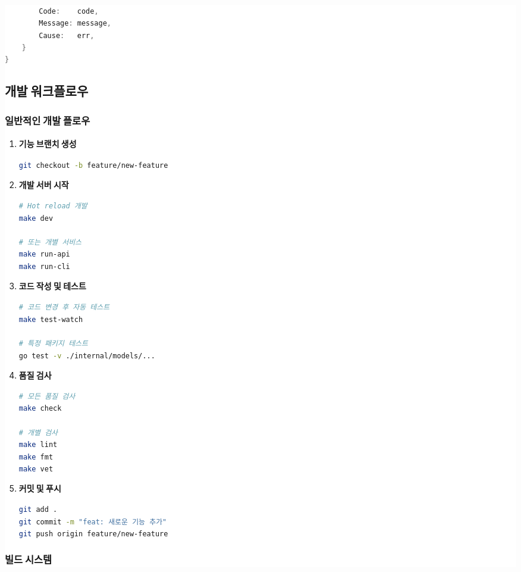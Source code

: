 ```go
        Code:    code,
        Message: message,
        Cause:   err,
    }
}
```

## 개발 워크플로우

### 일반적인 개발 플로우

1. **기능 브랜치 생성**
   ```bash
   git checkout -b feature/new-feature
   ```

2. **개발 서버 시작**
   ```bash
   # Hot reload 개발
   make dev
   
   # 또는 개별 서비스
   make run-api
   make run-cli
   ```

3. **코드 작성 및 테스트**
   ```bash
   # 코드 변경 후 자동 테스트
   make test-watch
   
   # 특정 패키지 테스트
   go test -v ./internal/models/...
   ```

4. **품질 검사**
   ```bash
   # 모든 품질 검사
   make check
   
   # 개별 검사
   make lint
   make fmt
   make vet
   ```

5. **커밋 및 푸시**
   ```bash
   git add .
   git commit -m "feat: 새로운 기능 추가"
   git push origin feature/new-feature
   ```

### 빌드 시스템
